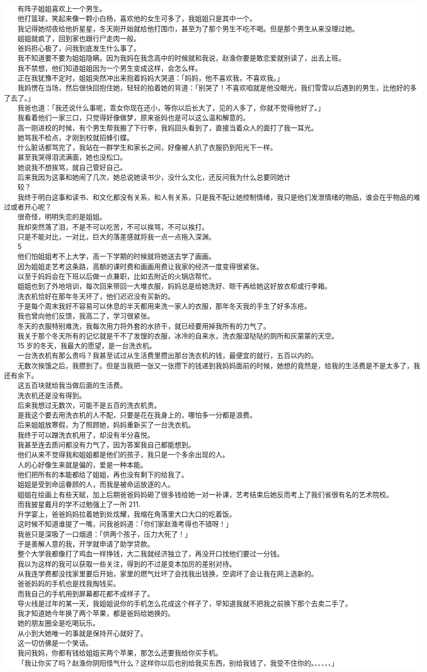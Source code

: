 &emsp;&emsp;有阵子姐姐喜欢上一个男生。  
&emsp;&emsp;他打篮球，笑起来像一颗小白杨，喜欢他的女生可多了，我姐姐只是其中一个。  
&emsp;&emsp;我记得她彻夜给他折星星，冬天刚开始就给他打围巾，甚至为了那个男生不吃不喝。但是那个男生从来没理过她。  
&emsp;&emsp;姐姐就疯了，回到家也跟行尸走肉一般。  
&emsp;&emsp;爸妈担心极了，问我到底发生什么事了。  
&emsp;&emsp;我不知道要不要为姐姐隐瞒。因为我妈在我念高中的时候就和我说，赵渔你要是敢恋爱就别读了，出去上班。  
&emsp;&emsp;我不禁想，他们知道姐姐因为一个男生变成这样，会怎么样。  
&emsp;&emsp;正在我犹豫不定时，姐姐突然冲出来抱着妈妈大哭道：「妈妈，他不喜欢我，不喜欢我。」  
&emsp;&emsp;我妈愣在当场，然后很快回抱住她，轻轻的拍着她的背道：「别哭了！不喜欢咱就是他没眼光，我们雪雪以后遇到的男生，比他好的多了去了。」  
&emsp;&emsp;我爸也道：「我还说什么事呢，乖女你现在还小，等你以后长大了，见的人多了，你就不觉得他好了。」  
&emsp;&emsp;我看着他们一家三口，只觉得好像做梦，原来爸妈也是可以这么温和解意的。  
&emsp;&emsp;高一刚进校的时候，有个男生帮我搬了下行李，我妈回头看到了，直接当着众人的面打了我一耳光。  
&emsp;&emsp;她骂我不检点，才刚到校就招蜂引蝶。  
&emsp;&emsp;什么脏话都骂完了，我站在一群学生和家长之间，好像被人扒了衣服扔到阳光下一样。  
&emsp;&emsp;甚至我哭得泪流满面，她也没松口。  
&emsp;&emsp;她说我不想挨骂，就自己管好自己。  
&emsp;&emsp;后来我因为这事和她闹了几次，她总说她读书少，没什么文化，还反问我为什么总要同她计  
&emsp;&emsp;较？  
&emsp;&emsp;我终于明白这事和读书、和文化都没有关系，和人有关系，只是我不配让她控制情绪，我只是他们发泄情绪的物品，谁会在乎物品的难过或者开心呢？  
&emsp;&emsp;很奇怪，明明失恋的是姐姐。  
&emsp;&emsp;我却突然落了泪，不是不可以吃苦，不可以挨骂，不可以挨打。  
&emsp;&emsp;只是不能对比，一对比，巨大的落差感就将我一点一点拖入深渊。  
&emsp;&emsp;5  
&emsp;&emsp;他们怕姐姐考不上大学，高一下学期的时候就将她送去学了画画。  
&emsp;&emsp;因为姐姐走艺考这条路，高额的课时费和画画用费让我家的经济一度变得很紧张。  
&emsp;&emsp;以至于妈妈会在下班以后做一点兼职，比如去附近的火锅店帮忙。  
&emsp;&emsp;姐姐也到了外地培训，每次回来带回一大堆衣服，妈妈总是给她洗好、晾干再给她这好放衣柜或行李箱。  
&emsp;&emsp;洗衣机恰好在那年冬天坏了，他们迟迟没有买新的。  
&emsp;&emsp;于是每个周末我好不容易可以休息的半天都用来洗一家人的衣服，那年冬天我的手生了好多冻疮。  
&emsp;&emsp;我也曾向他们反馈，我高二了，学习很紧张。  
&emsp;&emsp;冬天的衣服特别难洗，我每次用力将外套的水挤干，就已经要用掉我所有的力气了。  
&emsp;&emsp;我关于那个冬天所有的记忆就是干不了发馊的衣服，冰冷的自来水，洗衣服湿哒哒的厕所和灰蒙蒙的天空。  
&emsp;&emsp;15 岁的冬天，我最大的愿望，是一台洗衣机。  
&emsp;&emsp;一台洗衣机有那么贵吗？我甚至试过从生活费里攒出那台洗衣机的钱，最便宜的就行，五百以内的。  
&emsp;&emsp;无数次挨饿之后，我攒到了。但是当我把一张又一张攒下的钱递到我妈妈面前的时候，她想的竟然是，给我的生活费是不是太多了，我还有余下。  
&emsp;&emsp;这五百块就给我当做后面的生活费。  
&emsp;&emsp;洗衣机还是没有得到。  
&emsp;&emsp;后来我想过无数次，可能不是五百的洗衣机贵。  
&emsp;&emsp;是我这个要去用洗衣机的人不配，只要是花在我身上的，哪怕多一分都是浪费。  
&emsp;&emsp;后来姐姐放寒假，为了照顾她，妈妈重新买了一台洗衣机。  
&emsp;&emsp;我终于可以蹭洗衣机用了，却没有半分喜悦。  
&emsp;&emsp;我甚至连去质问都没有力气了，因为答案我自己都能想到。  
&emsp;&emsp;他们从来不觉得我和姐姐都是他们的孩子，我只是一个多余出现的人。  
&emsp;&emsp;人的心好像生来就是偏的，爱是一种本能。  
&emsp;&emsp;他们把所有的本能都给了姐姐，再也没有剩下的给我了。  
&emsp;&emsp;姐姐是受到命运眷顾的人，而我是被命运放逐的人。  
&emsp;&emsp;姐姐在绘画上有些天赋，加上后期爸爸妈妈砸了很多钱给她一对一补课，艺考结束后她反而考上了我们省很有名的艺术院校。  
&emsp;&emsp;而我披星戴月的学不过勉强上了一所 211.  
&emsp;&emsp;升学宴上，爸爸妈妈拉着她到处炫耀，我缩在角落里大口大口的吃着饭。  
&emsp;&emsp;这时候不知道谁提了一嘴，问我爸妈道：「你们家赵渔考得也不错呀！」  
&emsp;&emsp;我爸只是深吸了一口烟道：「供两个孩子，压力大死了！」  
&emsp;&emsp;于是善解人意的我，开学就申请了助学贷款。  
&emsp;&emsp;整个大学我都像打了鸡血一样挣钱，大二我就经济独立了，再没开口找他们要过一分钱。  
&emsp;&emsp;我以为这样的我可以获取一些关注，得到的不过是变本加厉的差别对待。  
&emsp;&emsp;从我连学费都没找家里要后开始，家里的燃气灶坏了会找我出钱换，空调坏了会让我在网上选新的。  
&emsp;&emsp;爸爸妈妈的手机也是找我掏钱买。  
&emsp;&emsp;而我自己的手机用到屏幕都花都不成样子了。  
&emsp;&emsp;导火线是过年的某一天，我姐姐说你的手机怎么花成这个样子了，早知道我就不把我之前换下那个去卖二手了。  
&emsp;&emsp;我才知道她今年换了两个苹果，都是爸妈给她换的。  
&emsp;&emsp;她的朋友圈全是吃喝玩乐。  
&emsp;&emsp;从小到大她唯一的事就是保持开心就好了。  
&emsp;&emsp;这一切仿佛是一个笑话。  
&emsp;&emsp;我问我妈，你都有钱给姐姐买两个苹果，那怎么还要我给你买手机。  
&emsp;&emsp;「我让你买了吗？赵渔你阴阳怪气什么？这样你以后也别给我买东西，别给我钱了，我受不住你的。、、、、、」  